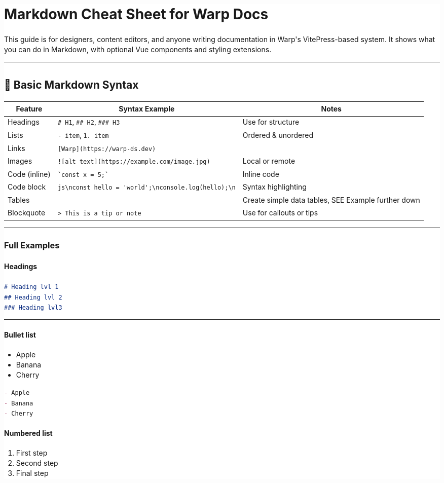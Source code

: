 # Markdown Cheat Sheet for Warp Docs

This guide is for designers, content editors, and anyone writing documentation in Warp's VitePress-based system. It shows what you can do in Markdown, with optional Vue components and styling extensions.

---

## 📝 Basic Markdown Syntax

| Feature       | Syntax Example                                      | Notes                                               |
| ------------- | --------------------------------------------------- | --------------------------------------------------- |
| Headings      | `# H1`, `## H2`, `### H3`                           | Use for structure                                   |
| Lists         | `- item`, `1. item`                                 | Ordered & unordered                                 |
| Links         | `[Warp](https://warp-ds.dev)`                       |                                                     |
| Images        | `![alt text](https://example.com/image.jpg)`        | Local or remote                                     |
| Code (inline) | `` `const x = 5;` ``                                | Inline code                                         |
| Code block    | `js\nconst hello = 'world';\nconsole.log(hello);\n` | Syntax highlighting                                 |
| Tables        |                                                     | Create simple data tables, SEE Example further down |
| Blockquote    | `> This is a tip or note`                           | Use for callouts or tips                            |

---

### Full Examples

#### Headings
```md
# Heading lvl 1
## Heading lvl 2
### Heading lvl3
```

---

#### Bullet list
- Apple
- Banana
- Cherry

```md
- Apple
- Banana
- Cherry
```

#### Numbered list
1. First step
2. Second step
3. Final step
